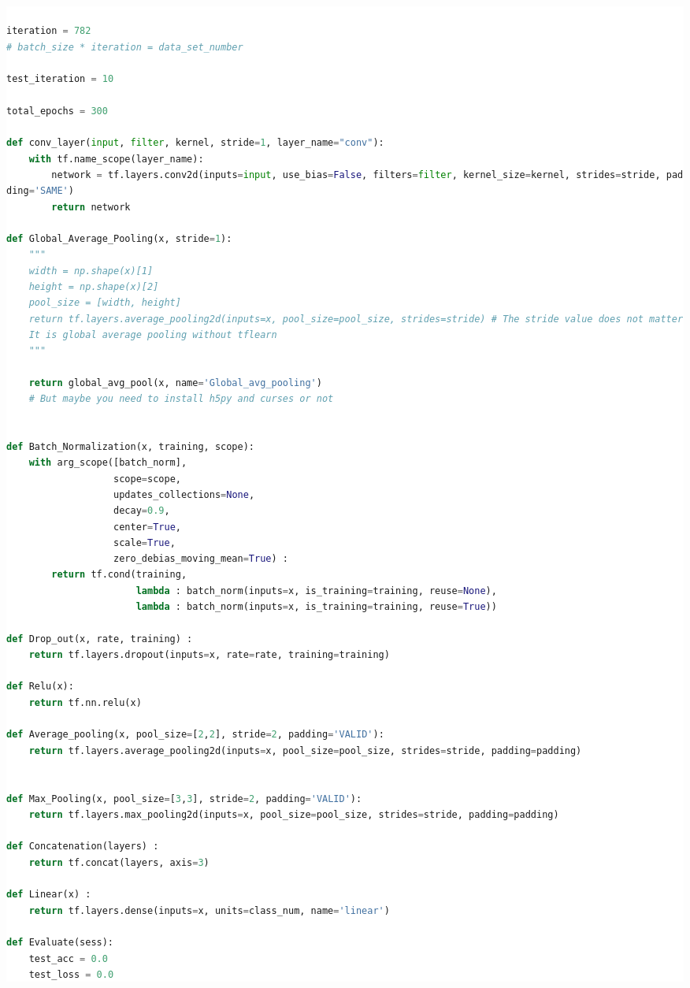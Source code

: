 ```python

iteration = 782
# batch_size * iteration = data_set_number

test_iteration = 10

total_epochs = 300

def conv_layer(input, filter, kernel, stride=1, layer_name="conv"):
    with tf.name_scope(layer_name):
        network = tf.layers.conv2d(inputs=input, use_bias=False, filters=filter, kernel_size=kernel, strides=stride, padding='SAME')
        return network

def Global_Average_Pooling(x, stride=1):
    """
    width = np.shape(x)[1]
    height = np.shape(x)[2]
    pool_size = [width, height]
    return tf.layers.average_pooling2d(inputs=x, pool_size=pool_size, strides=stride) # The stride value does not matter
    It is global average pooling without tflearn
    """

    return global_avg_pool(x, name='Global_avg_pooling')
    # But maybe you need to install h5py and curses or not


def Batch_Normalization(x, training, scope):
    with arg_scope([batch_norm],
                   scope=scope,
                   updates_collections=None,
                   decay=0.9,
                   center=True,
                   scale=True,
                   zero_debias_moving_mean=True) :
        return tf.cond(training,
                       lambda : batch_norm(inputs=x, is_training=training, reuse=None),
                       lambda : batch_norm(inputs=x, is_training=training, reuse=True))

def Drop_out(x, rate, training) :
    return tf.layers.dropout(inputs=x, rate=rate, training=training)

def Relu(x):
    return tf.nn.relu(x)

def Average_pooling(x, pool_size=[2,2], stride=2, padding='VALID'):
    return tf.layers.average_pooling2d(inputs=x, pool_size=pool_size, strides=stride, padding=padding)


def Max_Pooling(x, pool_size=[3,3], stride=2, padding='VALID'):
    return tf.layers.max_pooling2d(inputs=x, pool_size=pool_size, strides=stride, padding=padding)

def Concatenation(layers) :
    return tf.concat(layers, axis=3)

def Linear(x) :
    return tf.layers.dense(inputs=x, units=class_num, name='linear')

def Evaluate(sess):
    test_acc = 0.0
    test_loss = 0.0
```